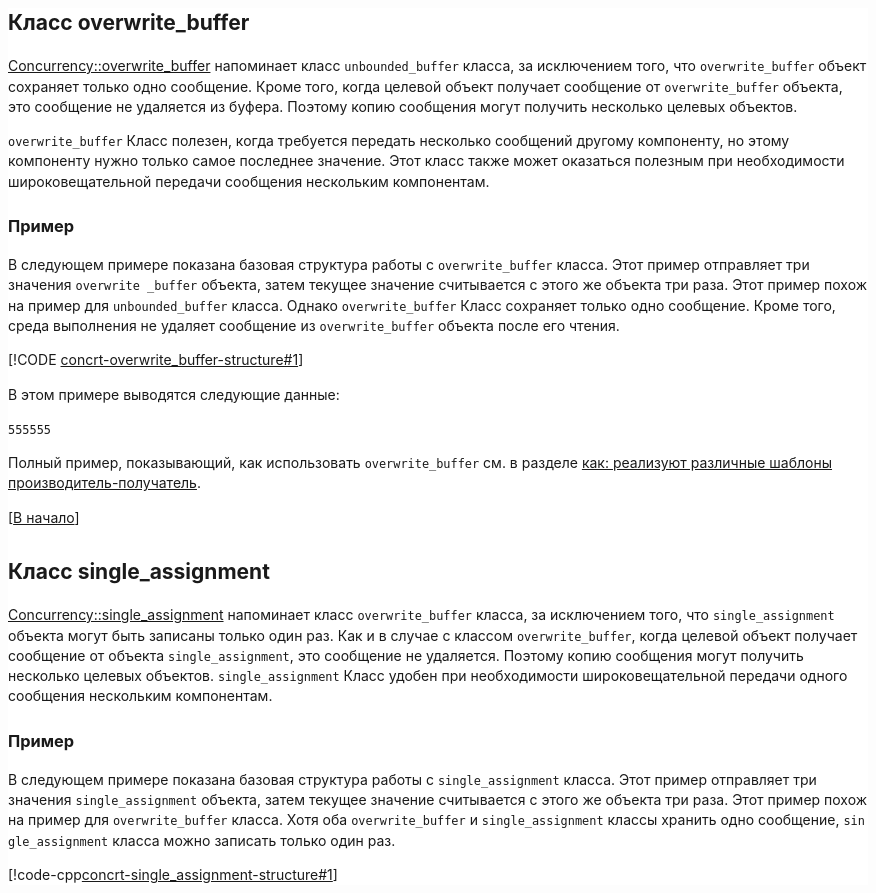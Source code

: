 ##  <a name="a-nameoverwritebuffera-overwritebuffer-class"></a><a name="overwrite_buffer"></a> Класс overwrite_buffer  
  [Concurrency::overwrite_buffer](../../parallel/concrt/reference/overwrite-buffer-class.md) напоминает класс `unbounded_buffer` класса, за исключением того, что `overwrite_buffer` объект сохраняет только одно сообщение. Кроме того, когда целевой объект получает сообщение от `overwrite_buffer` объекта, это сообщение не удаляется из буфера. Поэтому копию сообщения могут получить несколько целевых объектов.  
  
  `overwrite_buffer` Класс полезен, когда требуется передать несколько сообщений другому компоненту, но этому компоненту нужно только самое последнее значение. Этот класс также может оказаться полезным при необходимости широковещательной передачи сообщения нескольким компонентам.  
  
### <a name="example"></a>Пример  
 В следующем примере показана базовая структура работы с `overwrite_buffer` класса. Этот пример отправляет три значения `overwrite _buffer` объекта, затем текущее значение считывается с этого же объекта три раза. Этот пример похож на пример для `unbounded_buffer` класса. Однако `overwrite_buffer` Класс сохраняет только одно сообщение. Кроме того, среда выполнения не удаляет сообщение из `overwrite_buffer` объекта после его чтения.  
  
 [!CODE [concrt-overwrite_buffer-structure#1](../CodeSnippet/VS_Snippets_ConcRT/concrt-overwrite_buffer-structure#1)]  
  
 В этом примере выводятся следующие данные:  
  
```Output  
555555  
```  
  
 Полный пример, показывающий, как использовать `overwrite_buffer` см. в разделе [как: реализуют различные шаблоны производитель-получатель](../../parallel/concrt/how-to-implement-various-producer-consumer-patterns.md).  
  
 [[В начало](#top)]  
  
##  <a name="a-namesingleassignmenta-singleassignment-class"></a><a name="single_assignment"></a> Класс single_assignment  
  [Concurrency::single_assignment](../../parallel/concrt/reference/single-assignment-class.md) напоминает класс `overwrite_buffer` класса, за исключением того, что `single_assignment` объекта могут быть записаны только один раз. Как и в случае с классом `overwrite_buffer`, когда целевой объект получает сообщение от объекта `single_assignment`, это сообщение не удаляется. Поэтому копию сообщения могут получить несколько целевых объектов.  `single_assignment` Класс удобен при необходимости широковещательной передачи одного сообщения нескольким компонентам.  
  
### <a name="example"></a>Пример  
 В следующем примере показана базовая структура работы с `single_assignment` класса. Этот пример отправляет три значения `single_assignment` объекта, затем текущее значение считывается с этого же объекта три раза. Этот пример похож на пример для `overwrite_buffer` класса. Хотя оба `overwrite_buffer` и `single_assignment` классы хранить одно сообщение, `single_assignment` класса можно записать только один раз.  
  
 [!code-cpp[concrt-single_assignment-structure#1](../../parallel/concrt/codesnippet/CPP/asynchronous-message-blocks_2.cpp)]  
  